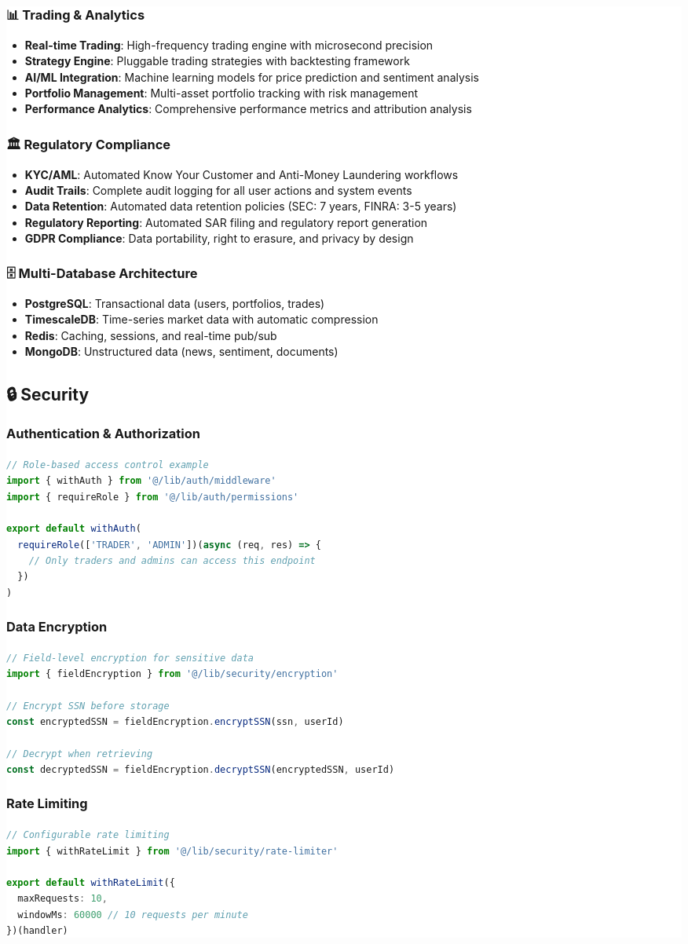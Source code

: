 ### 📊 Trading & Analytics
- **Real-time Trading**: High-frequency trading engine with microsecond precision
- **Strategy Engine**: Pluggable trading strategies with backtesting framework
- **AI/ML Integration**: Machine learning models for price prediction and sentiment analysis
- **Portfolio Management**: Multi-asset portfolio tracking with risk management
- **Performance Analytics**: Comprehensive performance metrics and attribution analysis

### 🏛️ Regulatory Compliance
- **KYC/AML**: Automated Know Your Customer and Anti-Money Laundering workflows
- **Audit Trails**: Complete audit logging for all user actions and system events
- **Data Retention**: Automated data retention policies (SEC: 7 years, FINRA: 3-5 years)
- **Regulatory Reporting**: Automated SAR filing and regulatory report generation
- **GDPR Compliance**: Data portability, right to erasure, and privacy by design

### 🗄️ Multi-Database Architecture
- **PostgreSQL**: Transactional data (users, portfolios, trades)
- **TimescaleDB**: Time-series market data with automatic compression
- **Redis**: Caching, sessions, and real-time pub/sub
- **MongoDB**: Unstructured data (news, sentiment, documents)

## 🔒 Security

### Authentication & Authorization
```typescript
// Role-based access control example
import { withAuth } from '@/lib/auth/middleware'
import { requireRole } from '@/lib/auth/permissions'

export default withAuth(
  requireRole(['TRADER', 'ADMIN'])(async (req, res) => {
    // Only traders and admins can access this endpoint
  })
)
```

### Data Encryption
```typescript
// Field-level encryption for sensitive data
import { fieldEncryption } from '@/lib/security/encryption'

// Encrypt SSN before storage
const encryptedSSN = fieldEncryption.encryptSSN(ssn, userId)

// Decrypt when retrieving
const decryptedSSN = fieldEncryption.decryptSSN(encryptedSSN, userId)
```

### Rate Limiting
```typescript
// Configurable rate limiting
import { withRateLimit } from '@/lib/security/rate-limiter'

export default withRateLimit({
  maxRequests: 10,
  windowMs: 60000 // 10 requests per minute
})(handler)
```
